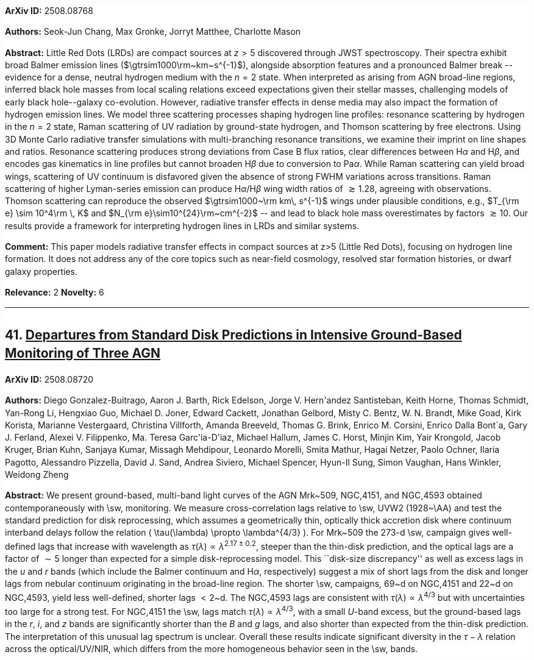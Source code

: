 **ArXiv ID:** 2508.08768

**Authors:** Seok-Jun Chang, Max Gronke, Jorryt Matthee, Charlotte Mason

**Abstract:** Little Red Dots (LRDs) are compact sources at $z>5$ discovered through JWST spectroscopy. Their spectra exhibit broad Balmer emission lines ($\gtrsim1000\rm~km~s^{-1}$), alongside absorption features and a pronounced Balmer break -- evidence for a dense, neutral hydrogen medium with the $n=2$ state. When interpreted as arising from AGN broad-line regions, inferred black hole masses from local scaling relations exceed expectations given their stellar masses, challenging models of early black hole--galaxy co-evolution. However, radiative transfer effects in dense media may also impact the formation of hydrogen emission lines. We model three scattering processes shaping hydrogen line profiles: resonance scattering by hydrogen in the $n=2$ state, Raman scattering of UV radiation by ground-state hydrogen, and Thomson scattering by free electrons. Using 3D Monte Carlo radiative transfer simulations with multi-branching resonance transitions, we examine their imprint on line shapes and ratios. Resonance scattering produces strong deviations from Case B flux ratios, clear differences between H$\alpha$ and H$\beta$, and encodes gas kinematics in line profiles but cannot broaden H$\beta$ due to conversion to Pa$\alpha$. While Raman scattering can yield broad wings, scattering of UV continuum is disfavored given the absence of strong FWHM variations across transitions. Raman scattering of higher Lyman-series emission can produce H$\alpha$/H$\beta$ wing width ratios of $\gtrsim1.28$, agreeing with observations. Thomson scattering can reproduce the observed $\gtrsim1000~\rm km\, s^{-1}$ wings under plausible conditions, e.g., $T_{\rm e} \sim 10^4\rm \, K$ and $N_{\rm e}\sim10^{24}\rm~cm^{-2}$ -- and lead to black hole mass overestimates by factors $\gtrsim10$. Our results provide a framework for interpreting hydrogen lines in LRDs and similar systems.

**Comment:** This paper models radiative transfer effects in compact sources at z>5 (Little Red Dots), focusing on hydrogen line formation. It does not address any of the core topics such as near-field cosmology, resolved star formation histories, or dwarf galaxy properties.

**Relevance:** 2
**Novelty:** 6

---

## 41. [Departures from Standard Disk Predictions in Intensive Ground-Based Monitoring of Three AGN](https://arxiv.org/abs/2508.08720) <a id="link41"></a>

**ArXiv ID:** 2508.08720

**Authors:** Diego Gonzalez-Buitrago, Aaron J. Barth, Rick Edelson, Jorge V. Hern\'andez Santisteban, Keith Horne, Thomas Schmidt, Yan-Rong Li, Hengxiao Guo, Michael D. Joner, Edward Cackett, Jonathan Gelbord, Misty C. Bentz, W. N. Brandt, Mike Goad, Kirk Korista, Marianne Vestergaard, Christina Villforth, Amanda Breeveld, Thomas G. Brink, Enrico M. Corsini, Enrico Dalla Bont\`a, Gary J. Ferland, Alexei V. Filippenko, Ma. Teresa Garc\'ia-D\'iaz, Michael Hallum, James C. Horst, Minjin Kim, Yair Krongold, Jacob Kruger, Brian Kuhn, Sanjaya Kumar, Missagh Mehdipour, Leonardo Morelli, Smita Mathur, Hagai Netzer, Paolo Ochner, Ilaria Pagotto, Alessandro Pizzella, David J. Sand, Andrea Siviero, Michael Spencer, Hyun-Il Sung, Simon Vaughan, Hans Winkler, Weidong Zheng

**Abstract:** We present ground-based, multi-band light curves of the AGN Mrk~509, NGC\,4151, and NGC\,4593 obtained contemporaneously with \sw\, monitoring. We measure cross-correlation lags relative to \sw\, UVW2 (1928~\AA) and test the standard prediction for disk reprocessing, which assumes a geometrically thin, optically thick accretion disk where continuum interband delays follow the relation \( \tau(\lambda) \propto \lambda^{4/3} \). For Mrk~509 the 273-d \sw\, campaign gives well-defined lags that increase with wavelength as $\tau(\lambda)\propto\lambda^{2.17\pm0.2}$, steeper than the thin-disk prediction, and the optical lags are a factor of $\sim5$ longer than expected for a simple disk-reprocessing model. This ``disk-size discrepancy'' as well as excess lags in the $u$ and $r$ bands (which include the Balmer continuum and H$\alpha$, respectively) suggest a mix of short lags from the disk and longer lags from nebular continuum originating in the broad-line region. The shorter \sw\, campaigns, 69~d on NGC\,4151 and 22~d on NGC\,4593, yield less well-defined, shorter lags $<2$~d. The NGC\,4593 lags are consistent with $\tau(\lambda) \propto \lambda^{4/3}$ but with uncertainties too large for a strong test. For NGC\,4151 the \sw\, lags match $\tau(\lambda) \propto \lambda^{4/3}$, with a small $U$-band excess, but the ground-based lags in the $r$, $i$, and $z$ bands are significantly shorter than the $B$ and $g$ lags, and also shorter than expected from the thin-disk prediction. The interpretation of this unusual lag spectrum is unclear. Overall these results indicate significant diversity in the $\tau-\lambda$ relation across the optical/UV/NIR, which differs from the more homogeneous behavior seen in the \sw\, bands.
